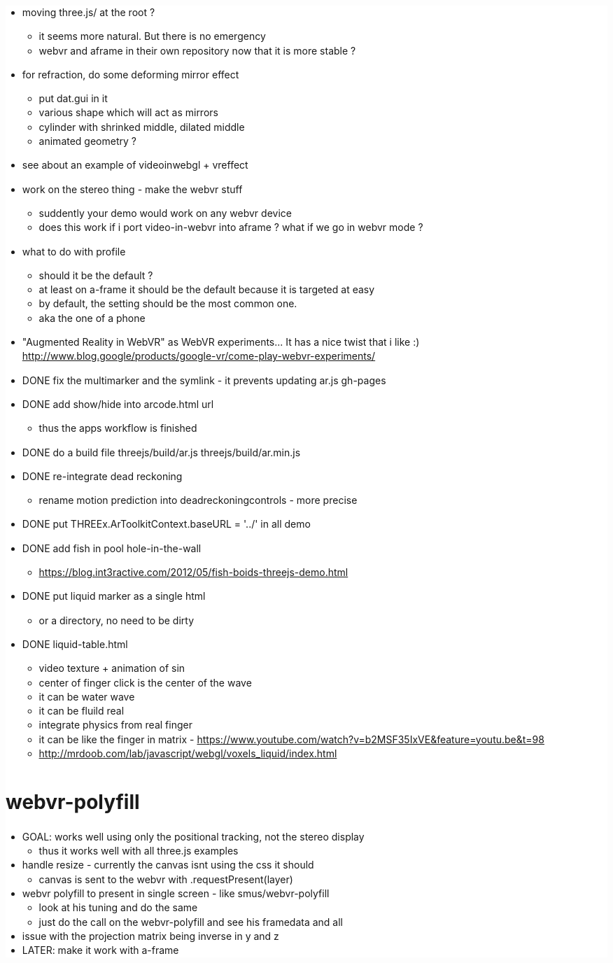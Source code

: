 - moving three.js/ at the root ?
  - it seems more natural. But there is no emergency
  - webvr and aframe in their own repository now that it is more stable ?

- for refraction, do some deforming mirror effect
  - put dat.gui in it
  - various shape which will act as mirrors
  - cylinder with shrinked middle, dilated middle
  - animated geometry ?

- see about an example of videoinwebgl + vreffect
- work on the stereo thing - make the webvr stuff
  - suddently your demo would work on any webvr device
  - does this work if i port video-in-webvr into aframe ? what if we go in webvr mode ?

- what to do with profile
  - should it be the default ?
  - at least on a-frame it should be the default because it is targeted at easy
  - by default, the setting should be the most common one. 
  - aka the one of a phone

- "Augmented Reality in WebVR" as WebVR experiments... It has a nice twist that 
  i like :)  http://www.blog.google/products/google-vr/come-play-webvr-experiments/

- DONE fix the multimarker and the symlink - it prevents updating ar.js gh-pages
- DONE add show/hide into arcode.html url
  - thus the apps workflow is finished
- DONE do a build file
  threejs/build/ar.js
  threejs/build/ar.min.js

- DONE re-integrate dead reckoning
  - rename motion prediction into deadreckoningcontrols - more precise
- DONE put THREEx.ArToolkitContext.baseURL = '../' in all demo
- DONE add fish in pool hole-in-the-wall
  - https://blog.int3ractive.com/2012/05/fish-boids-threejs-demo.html
- DONE put liquid marker as a single html
  - or a directory, no need to be dirty
- DONE liquid-table.html
  - video texture + animation of sin 
  - center of finger click is the center of the wave
  - it can be water wave
  - it can be fluild real 
  - integrate physics from real finger
  - it can be like the finger in matrix - https://www.youtube.com/watch?v=b2MSF35IxVE&feature=youtu.be&t=98
  - http://mrdoob.com/lab/javascript/webgl/voxels_liquid/index.html

  


# webvr-polyfill

- GOAL: works well using only the positional tracking, not the stereo display
  - thus it works well with all three.js examples
- handle resize - currently the canvas isnt using the css it should
  - canvas is sent to the webvr with .requestPresent(layer)
- webvr polyfill to present in single screen - like smus/webvr-polyfill
  - look at his tuning and do the same
  - just do the call on the webvr-polyfill and see his framedata and all
- issue with the projection matrix being inverse in y and z
- LATER: make it work with a-frame
